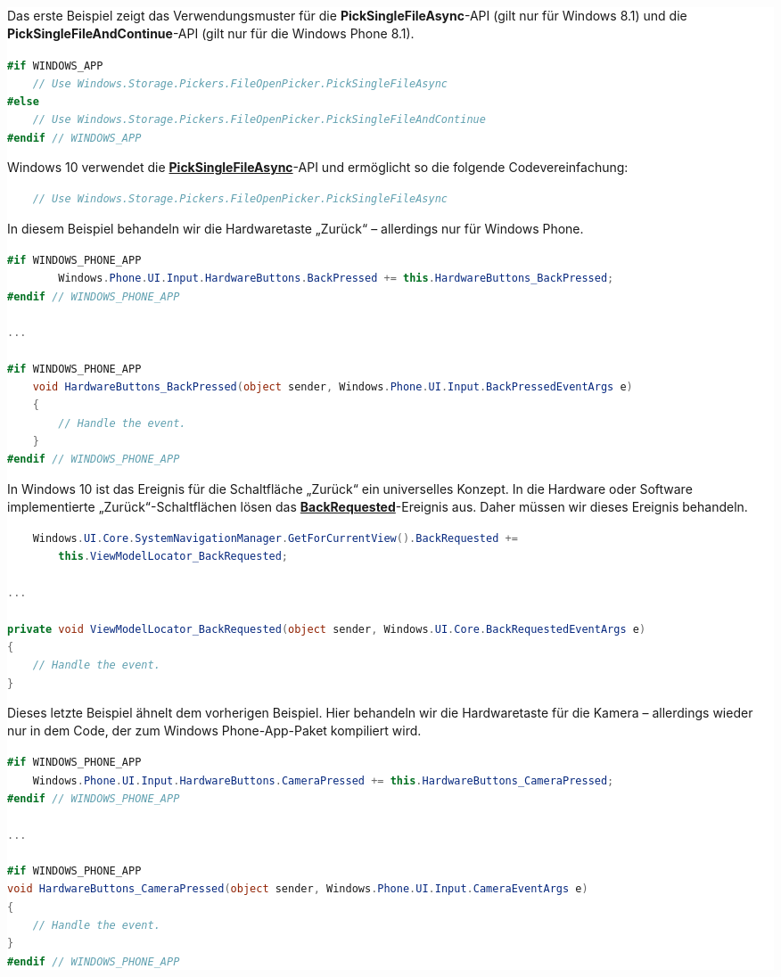 Das erste Beispiel zeigt das Verwendungsmuster für die **PickSingleFileAsync**-API (gilt nur für Windows 8.1) und die **PickSingleFileAndContinue**-API (gilt nur für die Windows Phone 8.1).

```csharp
#if WINDOWS_APP
    // Use Windows.Storage.Pickers.FileOpenPicker.PickSingleFileAsync
#else
    // Use Windows.Storage.Pickers.FileOpenPicker.PickSingleFileAndContinue
#endif // WINDOWS_APP
```

Windows 10 verwendet die [**PickSingleFileAsync**](/uwp/api/windows.storage.pickers.fileopenpicker.picksinglefileasync)-API und ermöglicht so die folgende Codevereinfachung:

```csharp
    // Use Windows.Storage.Pickers.FileOpenPicker.PickSingleFileAsync
```

In diesem Beispiel behandeln wir die Hardwaretaste „Zurück“ – allerdings nur für Windows Phone.

```csharp
#if WINDOWS_PHONE_APP
        Windows.Phone.UI.Input.HardwareButtons.BackPressed += this.HardwareButtons_BackPressed;
#endif // WINDOWS_PHONE_APP

...

#if WINDOWS_PHONE_APP
    void HardwareButtons_BackPressed(object sender, Windows.Phone.UI.Input.BackPressedEventArgs e)
    {
        // Handle the event.
    }
#endif // WINDOWS_PHONE_APP
```

In Windows 10 ist das Ereignis für die Schaltfläche „Zurück“ ein universelles Konzept. In die Hardware oder Software implementierte „Zurück“-Schaltflächen lösen das [**BackRequested**](/uwp/api/windows.ui.core.systemnavigationmanager.backrequested)-Ereignis aus. Daher müssen wir dieses Ereignis behandeln.

```csharp
    Windows.UI.Core.SystemNavigationManager.GetForCurrentView().BackRequested +=
        this.ViewModelLocator_BackRequested;

...

private void ViewModelLocator_BackRequested(object sender, Windows.UI.Core.BackRequestedEventArgs e)
{
    // Handle the event.
}
```

Dieses letzte Beispiel ähnelt dem vorherigen Beispiel. Hier behandeln wir die Hardwaretaste für die Kamera – allerdings wieder nur in dem Code, der zum Windows Phone-App-Paket kompiliert wird.

```csharp
#if WINDOWS_PHONE_APP
    Windows.Phone.UI.Input.HardwareButtons.CameraPressed += this.HardwareButtons_CameraPressed;
#endif // WINDOWS_PHONE_APP

...

#if WINDOWS_PHONE_APP
void HardwareButtons_CameraPressed(object sender, Windows.Phone.UI.Input.CameraEventArgs e)
{
    // Handle the event.
}
#endif // WINDOWS_PHONE_APP
```